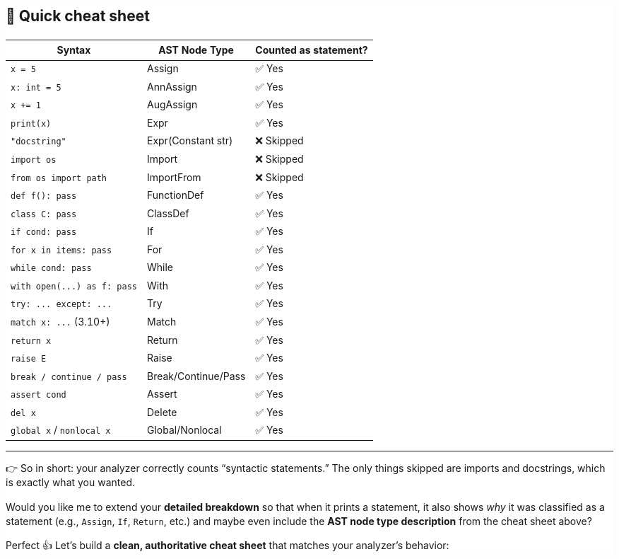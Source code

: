 
## 🧾 Quick cheat sheet

| Syntax                      | AST Node Type       | Counted as statement? |
| --------------------------- | ------------------- | --------------------- |
| `x = 5`                     | Assign              | ✅ Yes                 |
| `x: int = 5`                | AnnAssign           | ✅ Yes                 |
| `x += 1`                    | AugAssign           | ✅ Yes                 |
| `print(x)`                  | Expr                | ✅ Yes                 |
| `"docstring"`               | Expr(Constant str)  | ❌ Skipped             |
| `import os`                 | Import              | ❌ Skipped             |
| `from os import path`       | ImportFrom          | ❌ Skipped             |
| `def f(): pass`             | FunctionDef         | ✅ Yes                 |
| `class C: pass`             | ClassDef            | ✅ Yes                 |
| `if cond: pass`             | If                  | ✅ Yes                 |
| `for x in items: pass`      | For                 | ✅ Yes                 |
| `while cond: pass`          | While               | ✅ Yes                 |
| `with open(...) as f: pass` | With                | ✅ Yes                 |
| `try: ... except: ...`      | Try                 | ✅ Yes                 |
| `match x: ...` (3.10+)      | Match               | ✅ Yes                 |
| `return x`                  | Return              | ✅ Yes                 |
| `raise E`                   | Raise               | ✅ Yes                 |
| `break / continue / pass`   | Break/Continue/Pass | ✅ Yes                 |
| `assert cond`               | Assert              | ✅ Yes                 |
| `del x`                     | Delete              | ✅ Yes                 |
| `global x` / `nonlocal x`   | Global/Nonlocal     | ✅ Yes                 |

---

👉 So in short: your analyzer correctly counts “syntactic statements.” The only things skipped are imports and docstrings, which is exactly what you wanted.

Would you like me to extend your **detailed breakdown** so that when it prints a statement, it also shows *why* it was classified as a statement (e.g., `Assign`, `If`, `Return`, etc.) and maybe even include the **AST node type description** from the cheat sheet above?



Perfect 👍 Let’s build a **clean, authoritative cheat sheet** that matches your analyzer’s behavior:
